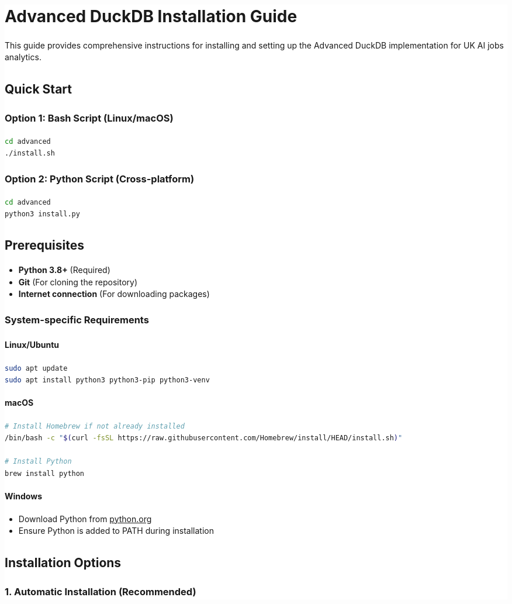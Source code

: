 # Advanced DuckDB Installation Guide

This guide provides comprehensive instructions for installing and setting up the Advanced DuckDB implementation for UK AI jobs analytics.

## Quick Start

### Option 1: Bash Script (Linux/macOS)
```bash
cd advanced
./install.sh
```

### Option 2: Python Script (Cross-platform)
```bash
cd advanced
python3 install.py
```

## Prerequisites

- **Python 3.8+** (Required)
- **Git** (For cloning the repository)
- **Internet connection** (For downloading packages)

### System-specific Requirements

#### Linux/Ubuntu
```bash
sudo apt update
sudo apt install python3 python3-pip python3-venv
```

#### macOS
```bash
# Install Homebrew if not already installed
/bin/bash -c "$(curl -fsSL https://raw.githubusercontent.com/Homebrew/install/HEAD/install.sh)"

# Install Python
brew install python
```

#### Windows
- Download Python from [python.org](https://python.org)
- Ensure Python is added to PATH during installation

## Installation Options

### 1. Automatic Installation (Recommended)
